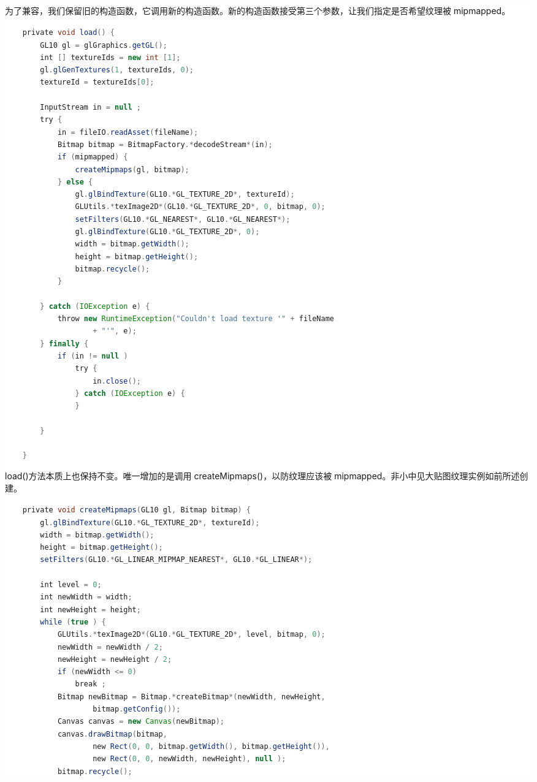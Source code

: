 为了兼容，我们保留旧的构造函数，它调用新的构造函数。新的构造函数接受第三个参数，让我们指定是否希望纹理被 mipmapped。

```java
    private void load() {
        GL10 gl = glGraphics.getGL();
        int [] textureIds = new int [1];
        gl.glGenTextures(1, textureIds, 0);
        textureId = textureIds[0];

        InputStream in = null ;
        try {
            in = fileIO.readAsset(fileName);
            Bitmap bitmap = BitmapFactory.*decodeStream*(in);
            if (mipmapped) {
                createMipmaps(gl, bitmap);
            } else {
                gl.glBindTexture(GL10.*GL_TEXTURE_2D*, textureId);
                GLUtils.*texImage2D*(GL10.*GL_TEXTURE_2D*, 0, bitmap, 0);
                setFilters(GL10.*GL_NEAREST*, GL10.*GL_NEAREST*);
                gl.glBindTexture(GL10.*GL_TEXTURE_2D*, 0);
                width = bitmap.getWidth();
                height = bitmap.getHeight();
                bitmap.recycle();
            }

        } catch (IOException e) {
            throw new RuntimeException("Couldn't load texture '" + fileName
                    + "'", e);
        } finally {
            if (in != null )
                try {
                    in.close();
                } catch (IOException e) {
                }

        }

    }
```

load()方法本质上也保持不变。唯一增加的是调用 createMipmaps()，以防纹理应该被 mipmapped。非小中见大贴图纹理实例如前所述创建。

```java
    private void createMipmaps(GL10 gl, Bitmap bitmap) {
        gl.glBindTexture(GL10.*GL_TEXTURE_2D*, textureId);
        width = bitmap.getWidth();
        height = bitmap.getHeight();
        setFilters(GL10.*GL_LINEAR_MIPMAP_NEAREST*, GL10.*GL_LINEAR*);

        int level = 0;
        int newWidth = width;
        int newHeight = height;
        while (true ) {
            GLUtils.*texImage2D*(GL10.*GL_TEXTURE_2D*, level, bitmap, 0);
            newWidth = newWidth / 2;
            newHeight = newHeight / 2;
            if (newWidth <= 0)
                break ;
            Bitmap newBitmap = Bitmap.*createBitmap*(newWidth, newHeight,
                    bitmap.getConfig());
            Canvas canvas = new Canvas(newBitmap);
            canvas.drawBitmap(bitmap,
                    new Rect(0, 0, bitmap.getWidth(), bitmap.getHeight()),
                    new Rect(0, 0, newWidth, newHeight), null );
            bitmap.recycle();
```